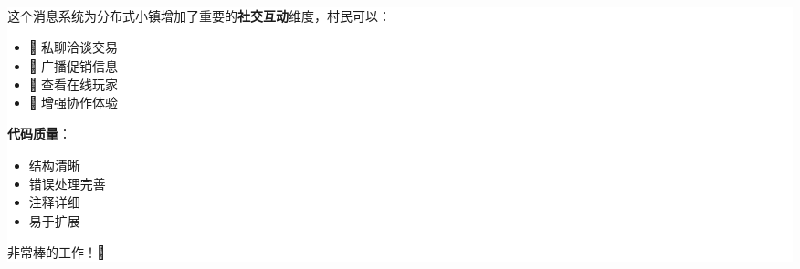 这个消息系统为分布式小镇增加了重要的**社交互动**维度，村民可以：
- 💬 私聊洽谈交易
- 📢 广播促销信息
- 👥 查看在线玩家
- 🤝 增强协作体验

**代码质量**：
- 结构清晰
- 错误处理完善
- 注释详细
- 易于扩展

非常棒的工作！🎉

